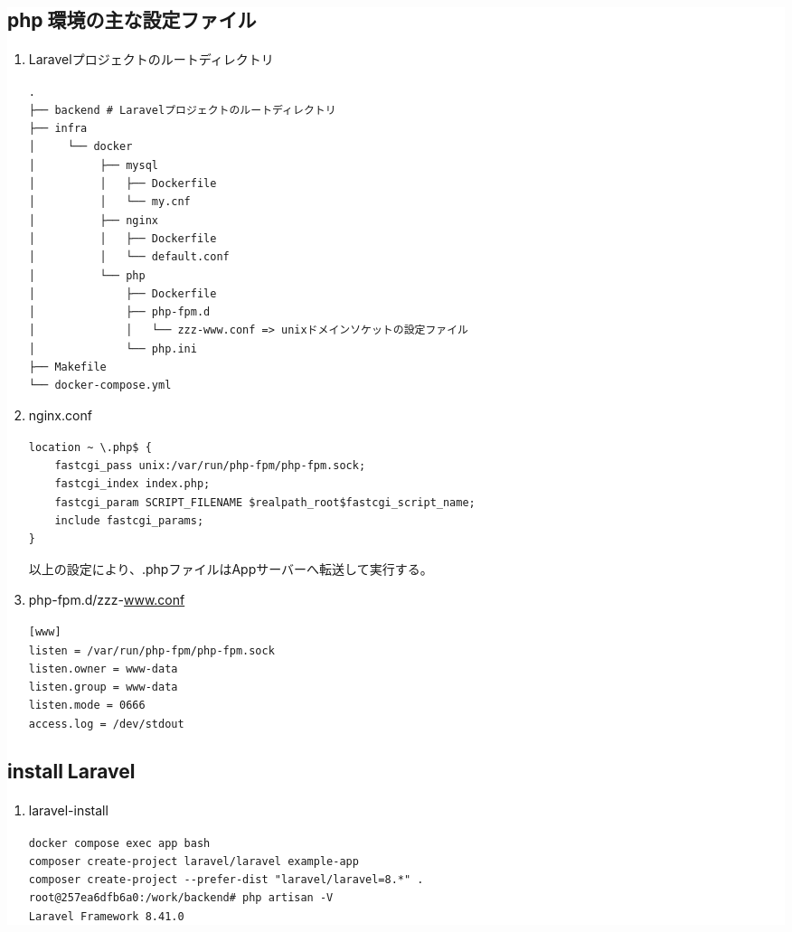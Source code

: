 ## php 環境の主な設定ファイル

1. Laravelプロジェクトのルートディレクトリ
    ```
    .
    ├── backend # Laravelプロジェクトのルートディレクトリ
    ├── infra
    │     └── docker
    │          ├── mysql
    │          │   ├── Dockerfile
    │          │   └── my.cnf
    │          ├── nginx
    │          │   ├── Dockerfile
    │          │   └── default.conf
    │          └── php
    │              ├── Dockerfile
    │              ├── php-fpm.d
    │              │   └── zzz-www.conf => unixドメインソケットの設定ファイル
    │              └── php.ini
    ├── Makefile
    └── docker-compose.yml
    ```
2. nginx.conf
    ```
    location ~ \.php$ {
        fastcgi_pass unix:/var/run/php-fpm/php-fpm.sock;
        fastcgi_index index.php;
        fastcgi_param SCRIPT_FILENAME $realpath_root$fastcgi_script_name;
        include fastcgi_params;
    }
    ```
    以上の設定により、.phpファイルはAppサーバーへ転送して実行する。

3. php-fpm.d/zzz-www.conf
    ```
    [www]
    listen = /var/run/php-fpm/php-fpm.sock
    listen.owner = www-data
    listen.group = www-data
    listen.mode = 0666
    access.log = /dev/stdout
    ```


## install Laravel

1. laravel-install
    ```
    docker compose exec app bash
    composer create-project laravel/laravel example-app
    composer create-project --prefer-dist "laravel/laravel=8.*" .
    root@257ea6dfb6a0:/work/backend# php artisan -V
    Laravel Framework 8.41.0
    ```
